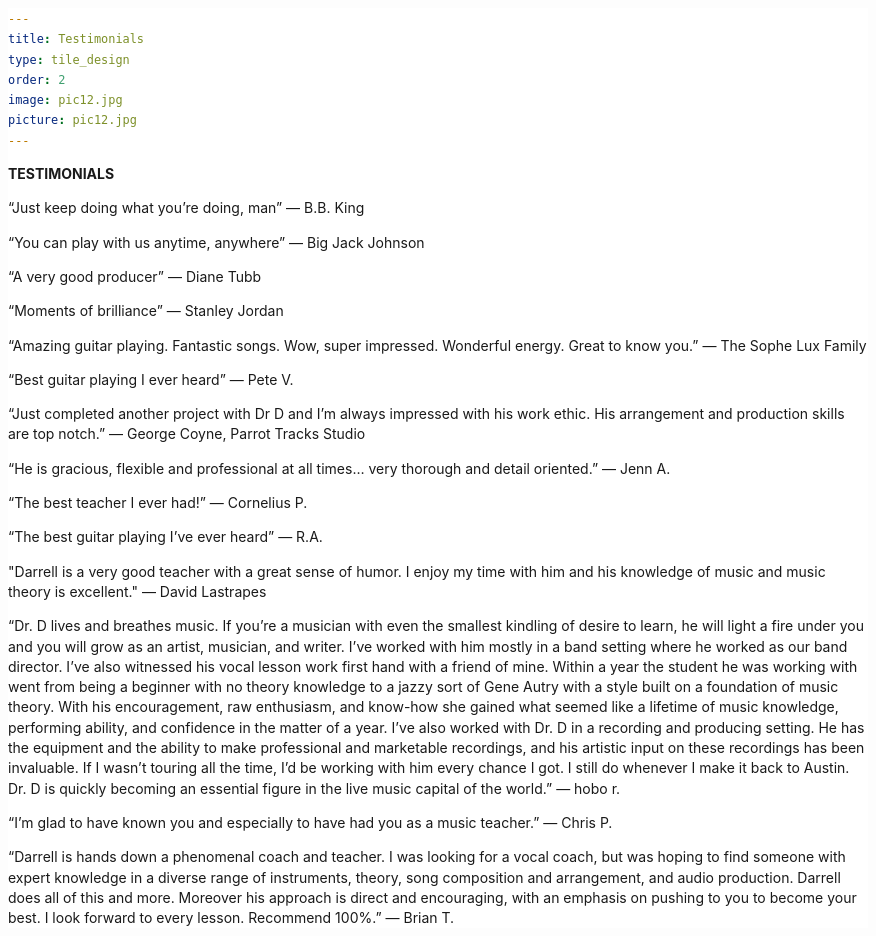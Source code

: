 ```yaml
---
title: Testimonials
type: tile_design
order: 2
image: pic12.jpg
picture: pic12.jpg
---
```

<b>TESTIMONIALS</b>

“Just keep doing what you’re doing, man” — B.B. King

“You can play with us anytime, anywhere” — Big Jack Johnson

“A very good producer” — Diane Tubb

“Moments of brilliance” — Stanley Jordan

“Amazing guitar playing. Fantastic songs. Wow, super impressed. Wonderful energy. Great to know you.” — The Sophe Lux Family

“Best guitar playing I ever heard” — Pete V.

“Just completed another project with Dr D and I’m always impressed with his work ethic. His arrangement and production skills are top notch.” — George Coyne, Parrot Tracks Studio

“He is gracious, flexible and professional at all times… very thorough and detail oriented.” — Jenn A.

“The best teacher I ever had!” — Cornelius P.

“The best guitar playing I’ve ever heard” — R.A.

"Darrell is a very good teacher with a great sense of humor. I enjoy my time with him and his knowledge of music and music theory is excellent." — David Lastrapes

“Dr. D lives and breathes music.  If you’re a musician with even the smallest kindling of desire to learn, he will light a fire under you and you will grow as an artist, musician, and writer.  I’ve worked with him mostly in a band setting where he worked as our band director.  I’ve also witnessed his vocal lesson work first hand with a friend of mine.  Within a year the student he was working with went from being a beginner with no theory knowledge to a jazzy sort of Gene Autry with a style built on a foundation of music theory.  With his encouragement, raw enthusiasm, and know-how she gained what seemed like a lifetime of music knowledge, performing ability, and confidence in the matter of a year.  I’ve also worked with Dr. D in a recording and producing setting.  He has the equipment and the ability to make professional and marketable recordings, and his artistic input on these recordings has been invaluable.  If I wasn’t touring all the time, I’d be working with him every chance I got.  I still do whenever I make it back to Austin.  Dr. D is quickly becoming an essential figure in the live music capital of the world.” — hobo r.

“I’m glad to have known you and especially to have had you as a music teacher.” — Chris P.

“Darrell is hands down a phenomenal coach and teacher. I was looking for a vocal coach, but was hoping to find someone with expert knowledge in a diverse range of instruments, theory, song composition and arrangement, and audio production. Darrell does all of this and more. Moreover his approach is direct and encouraging, with an emphasis on pushing to you to become your best. I look forward to every lesson. Recommend 100%.” — Brian T.
